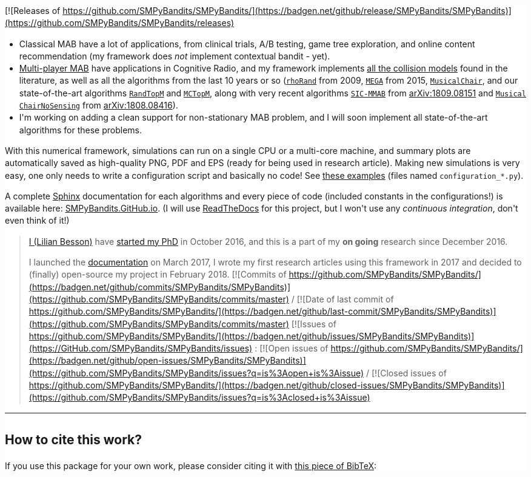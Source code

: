 [![Releases of https://github.com/SMPyBandits/SMPyBandits/](https://badgen.net/github/release/SMPyBandits/SMPyBandits)](https://github.com/SMPyBandits/SMPyBandits/releases)

- Classical MAB have a lot of applications, from clinical trials, A/B testing, game tree exploration, and online content recommendation (my framework does *not* implement contextual bandit - yet).
- [Multi-player MAB](MultiPlayers.md) have applications in Cognitive Radio, and my framework implements [all the collision models](https://smpybandits.github.io/docs/Environment.CollisionModels.html) found in the literature, as well as all the algorithms from the last 10 years or so ([`rhoRand`](https://smpybandits.github.io/docs/PoliciesMultiPlayers.rhoRand.html) from 2009, [`MEGA`](https://smpybandits.github.io/docs/Policies.MEGA.html) from 2015, [`MusicalChair`](https://smpybandits.github.io/docs/Policies.MusicalChair.html), and our state-of-the-art algorithms [`RandTopM`](https://smpybandits.github.io/docs/PoliciesMultiPlayers.RandTopM.html) and [`MCTopM`](https://smpybandits.github.io/docs/PoliciesMultiPlayers.MCTopM.html), along with very recent algorithms [`SIC-MMAB`](https://smpybandits.github.io/docs/Policies.SIC_MMAB.html) from [arXiv:1809.08151](https://arxiv.org/abs/1809.08151) and [`MusicalChairNoSensing`](https://smpybandits.github.io/docs/Policies.MusicalChairNoSensing.html) from [arXiv:1808.08416](https://arxiv.org/abs/1808.08416)).
- I'm working on adding a clean support for non-stationary MAB problem, and I will soon implement all state-of-the-art algorithms for these problems.

With this numerical framework, simulations can run on a single CPU or a multi-core machine, and summary plots are automatically saved as high-quality PNG, PDF and EPS (ready for being used in research article).
Making new simulations is very easy, one only needs to write a configuration script and basically no code! See [these examples](https://github.com/SMPyBandits/SMPyBandits/search?l=Python&q=configuration&type=&utf8=%E2%9C%93) (files named `configuration_*.py`).

A complete [Sphinx](http://sphinx-doc.org/) documentation for each algorithms and every piece of code (included constants in the configurations!) is available here: [SMPyBandits.GitHub.io](https://smpybandits.github.io/). (I will use [ReadTheDocs](https://readthedocs.org/) for this project, but I won't use any *continuous integration*, don't even think of it!)


> [I (Lilian Besson)](https://perso.crans.org/besson/) have [started my PhD](https://perso.crans.org/besson/phd/) in October 2016, and this is a part of my **on going** research since December 2016.
>
> I launched the [documentation](https://smpybandits.github.io/) on March 2017, I wrote my first research articles using this framework in 2017 and decided to (finally) open-source my project in February 2018.
> [![Commits of https://github.com/SMPyBandits/SMPyBandits/](https://badgen.net/github/commits/SMPyBandits/SMPyBandits)](https://github.com/SMPyBandits/SMPyBandits/commits/master) / [![Date of last commit of https://github.com/SMPyBandits/SMPyBandits/](https://badgen.net/github/last-commit/SMPyBandits/SMPyBandits)](https://github.com/SMPyBandits/SMPyBandits/commits/master)
> [![Issues of https://github.com/SMPyBandits/SMPyBandits/](https://badgen.net/github/issues/SMPyBandits/SMPyBandits)](https://GitHub.com/SMPyBandits/SMPyBandits/issues) : [![Open issues of https://github.com/SMPyBandits/SMPyBandits/](https://badgen.net/github/open-issues/SMPyBandits/SMPyBandits)](https://github.com/SMPyBandits/SMPyBandits/issues?q=is%3Aopen+is%3Aissue) / [![Closed issues of https://github.com/SMPyBandits/SMPyBandits/](https://badgen.net/github/closed-issues/SMPyBandits/SMPyBandits)](https://github.com/SMPyBandits/SMPyBandits/issues?q=is%3Aclosed+is%3Aissue)

----

## How to cite this work?
If you use this package for your own work, please consider citing it with [this piece of BibTeX](SMPyBandits.bib):
